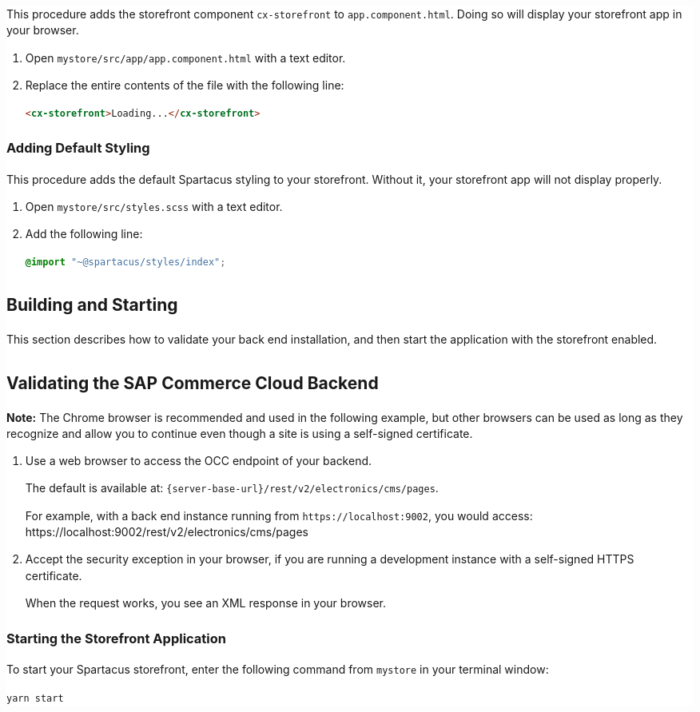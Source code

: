 This procedure adds the storefront component `cx-storefront` to `app.component.html`. Doing so will display your storefront app in your browser.

1. Open `mystore/src/app/app.component.html` with a text editor.

2. Replace the entire contents of the file with the following line:

   ```html
   <cx-storefront>Loading...</cx-storefront>
   ```



### Adding Default Styling

This procedure adds the default Spartacus styling to your storefront. Without it, your storefront app will not display properly.

1. Open `mystore/src/styles.scss` with a text editor.

2. Add the following line:

   ```scss
   @import "~@spartacus/styles/index";
   ```

## Building and Starting

This section describes how to validate your back end installation, and then start the application with the storefront enabled.

## Validating the SAP Commerce Cloud Backend

**Note:** The Chrome browser is recommended and used in the following example, but other browsers can be used as long as they recognize and allow you to continue even though a site is using a self-signed certificate.

1. Use a web browser to access the OCC endpoint of your backend.

   The default is available at: `{server-base-url}/rest/v2/electronics/cms/pages`.

   For example, with a back end instance running from `https://localhost:9002`, you would access:
   https://localhost:9002/rest/v2/electronics/cms/pages


2. Accept the security exception in your browser, if you are running a development instance with a self-signed HTTPS certificate.

    When the request works, you see an XML response in your browser.

### Starting the Storefront Application

To start your Spartacus storefront, enter the following command from `mystore` in your terminal window:

   ```bash
yarn start
   ```
